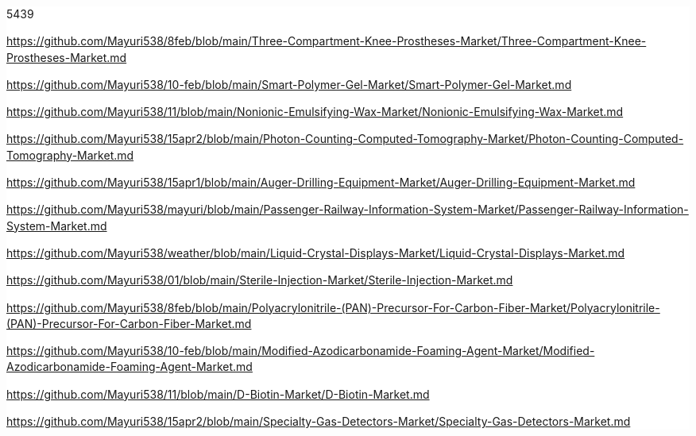 5439</p><p><a href="https://github.com/Mayuri538/8feb/blob/main/Three-Compartment-Knee-Prostheses-Market/Three-Compartment-Knee-Prostheses-Market.md">https://github.com/Mayuri538/8feb/blob/main/Three-Compartment-Knee-Prostheses-Market/Three-Compartment-Knee-Prostheses-Market.md</a></p><p><a href="https://github.com/Mayuri538/10-feb/blob/main/Smart-Polymer-Gel-Market/Smart-Polymer-Gel-Market.md">https://github.com/Mayuri538/10-feb/blob/main/Smart-Polymer-Gel-Market/Smart-Polymer-Gel-Market.md</a></p><p><a href="https://github.com/Mayuri538/11/blob/main/Nonionic-Emulsifying-Wax-Market/Nonionic-Emulsifying-Wax-Market.md">https://github.com/Mayuri538/11/blob/main/Nonionic-Emulsifying-Wax-Market/Nonionic-Emulsifying-Wax-Market.md</a></p><p><a href="https://github.com/Mayuri538/15apr2/blob/main/Photon-Counting-Computed-Tomography-Market/Photon-Counting-Computed-Tomography-Market.md">https://github.com/Mayuri538/15apr2/blob/main/Photon-Counting-Computed-Tomography-Market/Photon-Counting-Computed-Tomography-Market.md</a></p><p><a href="https://github.com/Mayuri538/15apr1/blob/main/Auger-Drilling-Equipment-Market/Auger-Drilling-Equipment-Market.md">https://github.com/Mayuri538/15apr1/blob/main/Auger-Drilling-Equipment-Market/Auger-Drilling-Equipment-Market.md</a></p><p><a href="https://github.com/Mayuri538/mayuri/blob/main/Passenger-Railway-Information-System-Market/Passenger-Railway-Information-System-Market.md">https://github.com/Mayuri538/mayuri/blob/main/Passenger-Railway-Information-System-Market/Passenger-Railway-Information-System-Market.md</a></p><p><a href="https://github.com/Mayuri538/weather/blob/main/Liquid-Crystal-Displays-Market/Liquid-Crystal-Displays-Market.md">https://github.com/Mayuri538/weather/blob/main/Liquid-Crystal-Displays-Market/Liquid-Crystal-Displays-Market.md</a></p><p><a href="https://github.com/Mayuri538/01/blob/main/Sterile-Injection-Market/Sterile-Injection-Market.md">https://github.com/Mayuri538/01/blob/main/Sterile-Injection-Market/Sterile-Injection-Market.md</a></p><p><a href="https://github.com/Mayuri538/8feb/blob/main/Polyacrylonitrile-(PAN)-Precursor-For-Carbon-Fiber-Market/Polyacrylonitrile-(PAN)-Precursor-For-Carbon-Fiber-Market.md">https://github.com/Mayuri538/8feb/blob/main/Polyacrylonitrile-(PAN)-Precursor-For-Carbon-Fiber-Market/Polyacrylonitrile-(PAN)-Precursor-For-Carbon-Fiber-Market.md</a></p><p><a href="https://github.com/Mayuri538/10-feb/blob/main/Modified-Azodicarbonamide-Foaming-Agent-Market/Modified-Azodicarbonamide-Foaming-Agent-Market.md">https://github.com/Mayuri538/10-feb/blob/main/Modified-Azodicarbonamide-Foaming-Agent-Market/Modified-Azodicarbonamide-Foaming-Agent-Market.md</a></p><p><a href="https://github.com/Mayuri538/11/blob/main/D-Biotin-Market/D-Biotin-Market.md">https://github.com/Mayuri538/11/blob/main/D-Biotin-Market/D-Biotin-Market.md</a></p><p><a href="https://github.com/Mayuri538/15apr2/blob/main/Specialty-Gas-Detectors-Market/Specialty-Gas-Detectors-Market.md">https://github.com/Mayuri538/15apr2/blob/main/Specialty-Gas-Detectors-Market/Specialty-Gas-Detectors-Market.md</a></p>
